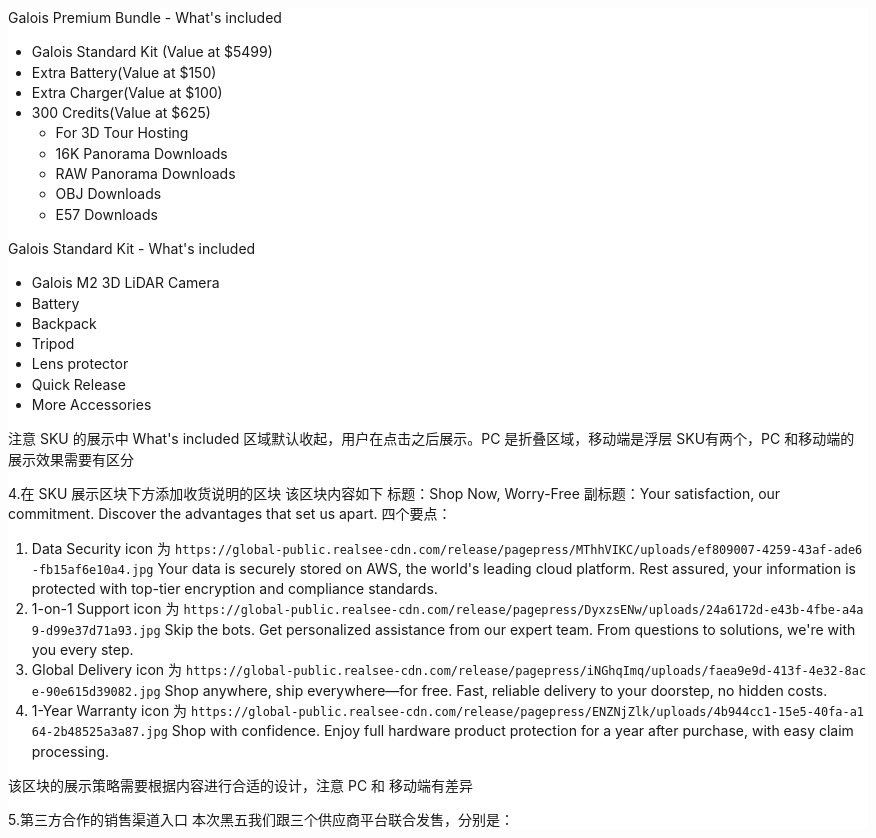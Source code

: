 Galois Premium Bundle - What's included

- Galois Standard Kit (Value at $5499)
- Extra Battery(Value at $150)
- Extra Charger(Value at $100)
- 300 Credits(Value at $625)
  - For 3D Tour Hosting
  - 16K Panorama Downloads
  - RAW Panorama Downloads
  - OBJ Downloads
  - E57 Downloads

Galois Standard Kit - What's included

- Galois M2 3D LiDAR Camera
- Battery
- Backpack
- Tripod
- Lens protector
- Quick Release
- More Accessories

注意 SKU 的展示中 What's included 区域默认收起，用户在点击之后展示。PC 是折叠区域，移动端是浮层
SKU有两个，PC 和移动端的展示效果需要有区分

4.在 SKU 展示区块下方添加收货说明的区块
该区块内容如下
标题：Shop Now, Worry-Free
副标题：Your satisfaction, our commitment. Discover the advantages that set us apart.
四个要点：

1. Data Security
icon 为 `https://global-public.realsee-cdn.com/release/pagepress/MThhVIKC/uploads/ef809007-4259-43af-ade6-fb15af6e10a4.jpg`
Your data is securely stored on AWS, the world's leading cloud platform. Rest assured, your information is protected with top-tier encryption and compliance standards.
2. 1-on-1 Support
icon 为 `https://global-public.realsee-cdn.com/release/pagepress/DyxzsENw/uploads/24a6172d-e43b-4fbe-a4a9-d99e37d71a93.jpg`
Skip the bots. Get personalized assistance from our expert team. From questions to solutions, we're with you every step.
3. Global Delivery
icon 为 `https://global-public.realsee-cdn.com/release/pagepress/iNGhqImq/uploads/faea9e9d-413f-4e32-8ace-90e615d39082.jpg`
Shop anywhere, ship everywhere—for free. Fast, reliable delivery to your doorstep, no hidden costs.
4. 1-Year Warranty
icon 为 `https://global-public.realsee-cdn.com/release/pagepress/ENZNjZlk/uploads/4b944cc1-15e5-40fa-a164-2b48525a3a87.jpg`
Shop with confidence. Enjoy full hardware product protection for a year after purchase, with easy claim processing.

该区块的展示策略需要根据内容进行合适的设计，注意 PC 和 移动端有差异

5.第三方合作的销售渠道入口
本次黑五我们跟三个供应商平台联合发售，分别是：
